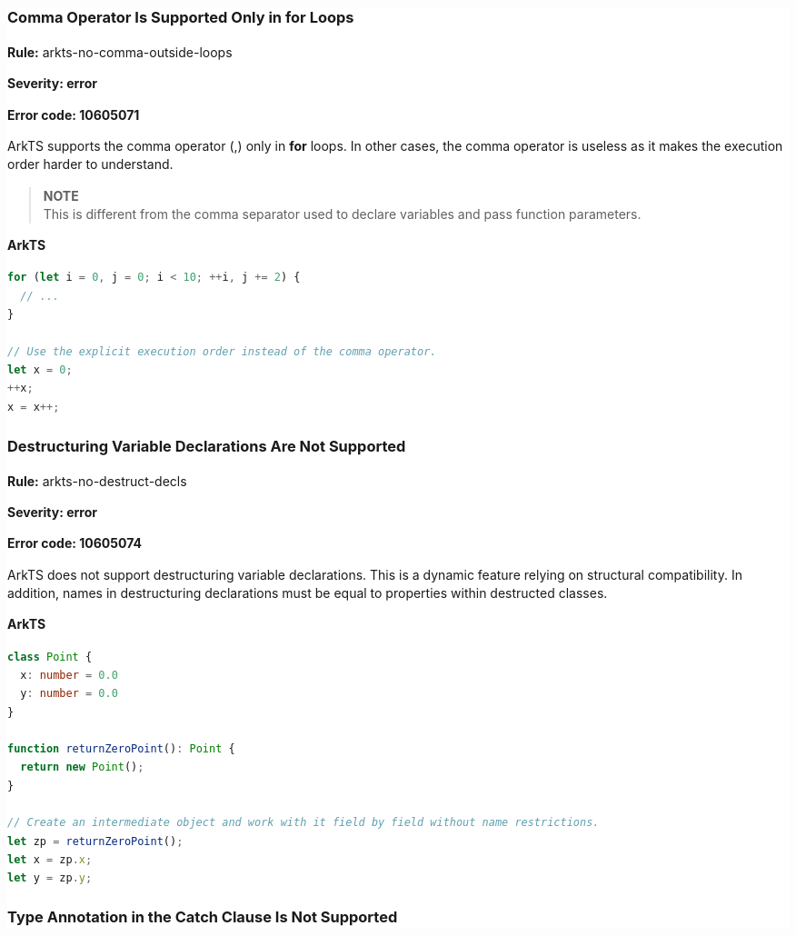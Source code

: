 ### Comma Operator Is Supported Only in for Loops

**Rule:** arkts-no-comma-outside-loops

**Severity: error**

**Error code: 10605071**

ArkTS supports the comma operator (,) only in **for** loops. In other cases, the comma operator is useless as it makes the execution order harder to understand.
>**NOTE**<br>This is different from the comma separator used to declare variables and pass function parameters.

**ArkTS**

```typescript
for (let i = 0, j = 0; i < 10; ++i, j += 2) {
  // ...
}

// Use the explicit execution order instead of the comma operator.
let x = 0;
++x;
x = x++;
```

### Destructuring Variable Declarations Are Not Supported

**Rule:** arkts-no-destruct-decls

**Severity: error**

**Error code: 10605074**

ArkTS does not support destructuring variable declarations. This is a dynamic feature relying on structural compatibility. In addition, names in destructuring declarations must be equal to properties within destructed classes.

**ArkTS**

```typescript
class Point {
  x: number = 0.0
  y: number = 0.0
}

function returnZeroPoint(): Point {
  return new Point();
}

// Create an intermediate object and work with it field by field without name restrictions.
let zp = returnZeroPoint();
let x = zp.x;
let y = zp.y;
```

### Type Annotation in the Catch Clause Is Not Supported
